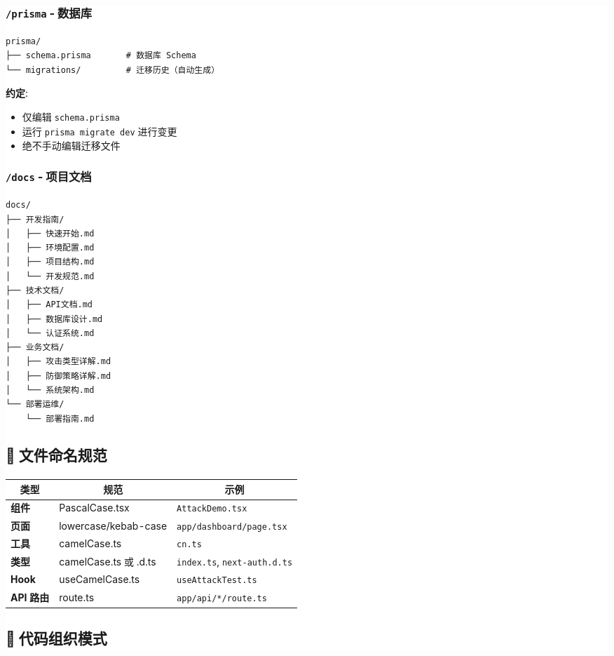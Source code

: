 ### `/prisma` - 数据库

```
prisma/
├── schema.prisma       # 数据库 Schema
└── migrations/         # 迁移历史（自动生成）
```

**约定**:

- 仅编辑 `schema.prisma`
- 运行 `prisma migrate dev` 进行变更
- 绝不手动编辑迁移文件

### `/docs` - 项目文档

```
docs/
├── 开发指南/
│   ├── 快速开始.md
│   ├── 环境配置.md
│   ├── 项目结构.md
│   └── 开发规范.md
├── 技术文档/
│   ├── API文档.md
│   ├── 数据库设计.md
│   └── 认证系统.md
├── 业务文档/
│   ├── 攻击类型详解.md
│   ├── 防御策略详解.md
│   └── 系统架构.md
└── 部署运维/
    └── 部署指南.md
```

## 🎯 文件命名规范

| 类型         | 规范                  | 示例                         |
| ------------ | --------------------- | ---------------------------- |
| **组件**     | PascalCase.tsx        | `AttackDemo.tsx`             |
| **页面**     | lowercase/kebab-case  | `app/dashboard/page.tsx`     |
| **工具**     | camelCase.ts          | `cn.ts`                      |
| **类型**     | camelCase.ts 或 .d.ts | `index.ts`, `next-auth.d.ts` |
| **Hook**     | useCamelCase.ts       | `useAttackTest.ts`           |
| **API 路由** | route.ts              | `app/api/*/route.ts`         |

## 📝 代码组织模式
